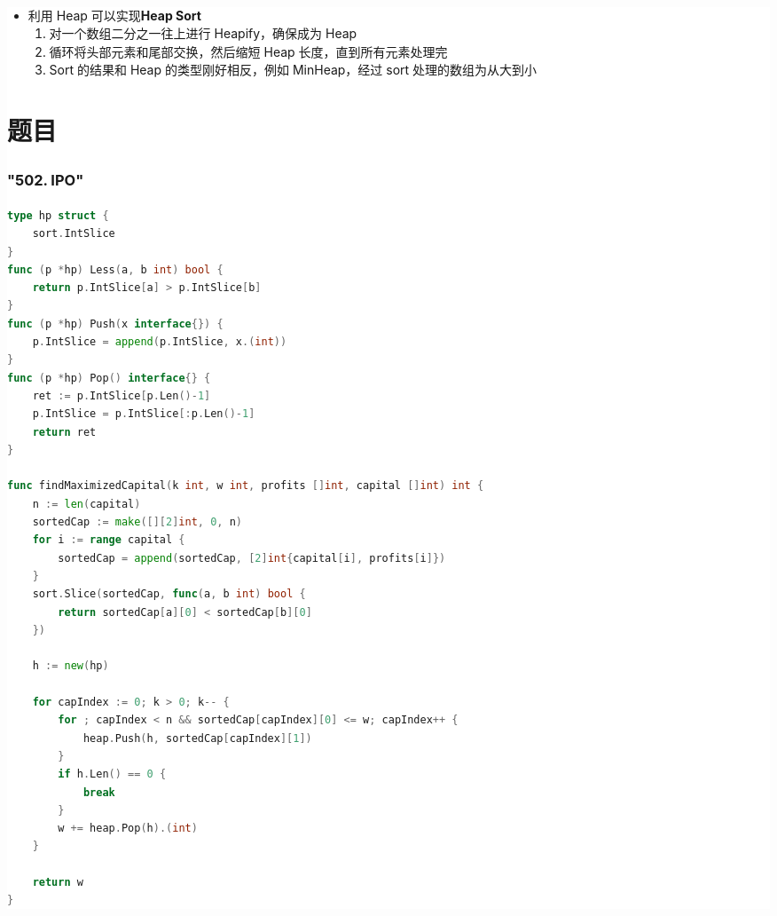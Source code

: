 - 利用 Heap 可以实现**Heap Sort**
  1. 对一个数组二分之一往上进行 Heapify，确保成为 Heap
  2. 循环将头部元素和尾部交换，然后缩短 Heap 长度，直到所有元素处理完
  3. Sort 的结果和 Heap 的类型刚好相反，例如 MinHeap，经过 sort 处理的数组为从大到小

# 题目

### "502. IPO"

```Go
type hp struct {
    sort.IntSlice
}
func (p *hp) Less(a, b int) bool {
    return p.IntSlice[a] > p.IntSlice[b]
}
func (p *hp) Push(x interface{}) {
    p.IntSlice = append(p.IntSlice, x.(int))
}
func (p *hp) Pop() interface{} {
    ret := p.IntSlice[p.Len()-1]
    p.IntSlice = p.IntSlice[:p.Len()-1]
    return ret
}

func findMaximizedCapital(k int, w int, profits []int, capital []int) int {
    n := len(capital)
    sortedCap := make([][2]int, 0, n)
    for i := range capital {
        sortedCap = append(sortedCap, [2]int{capital[i], profits[i]})
    }
    sort.Slice(sortedCap, func(a, b int) bool {
        return sortedCap[a][0] < sortedCap[b][0]
    })

    h := new(hp)

    for capIndex := 0; k > 0; k-- {
        for ; capIndex < n && sortedCap[capIndex][0] <= w; capIndex++ {
            heap.Push(h, sortedCap[capIndex][1])
        }
        if h.Len() == 0 {
            break
        }
        w += heap.Pop(h).(int)
    }

    return w
}
```

